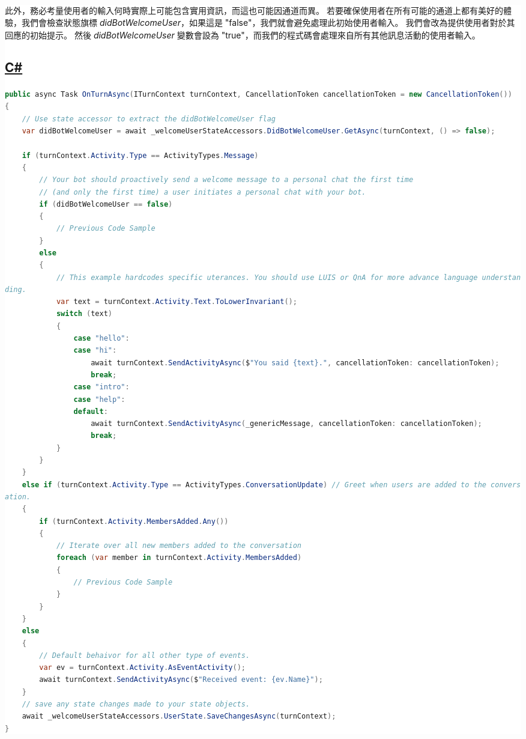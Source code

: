 此外，務必考量使用者的輸入何時實際上可能包含實用資訊，而這也可能因通道而異。 若要確保使用者在所有可能的通道上都有美好的體驗，我們會檢查狀態旗標 _didBotWelcomeUser_，如果這是 "false"，我們就會避免處理此初始使用者輸入。 我們會改為提供使用者對於其回應的初始提示。 然後 _didBotWelcomeUser_ 變數會設為 "true"，而我們的程式碼會處理來自所有其他訊息活動的使用者輸入。

## <a name="ctabcsharp"></a>[C#](#tab/csharp)

```csharp
public async Task OnTurnAsync(ITurnContext turnContext, CancellationToken cancellationToken = new CancellationToken())
{
    // Use state accessor to extract the didBotWelcomeUser flag
    var didBotWelcomeUser = await _welcomeUserStateAccessors.DidBotWelcomeUser.GetAsync(turnContext, () => false);

    if (turnContext.Activity.Type == ActivityTypes.Message)
    {
        // Your bot should proactively send a welcome message to a personal chat the first time
        // (and only the first time) a user initiates a personal chat with your bot.
        if (didBotWelcomeUser == false)
        {
            // Previous Code Sample
        }
        else
        {
            // This example hardcodes specific uterances. You should use LUIS or QnA for more advance language understanding.
            var text = turnContext.Activity.Text.ToLowerInvariant();
            switch (text)
            {
                case "hello":
                case "hi":
                    await turnContext.SendActivityAsync($"You said {text}.", cancellationToken: cancellationToken);
                    break;
                case "intro":
                case "help":
                default:
                    await turnContext.SendActivityAsync(_genericMessage, cancellationToken: cancellationToken);
                    break;
            }
        }
    }
    else if (turnContext.Activity.Type == ActivityTypes.ConversationUpdate) // Greet when users are added to the conversation.
    {
        if (turnContext.Activity.MembersAdded.Any())
        {
            // Iterate over all new members added to the conversation
            foreach (var member in turnContext.Activity.MembersAdded)
            {
                // Previous Code Sample
            }
        }
    }
    else
    {
        // Default behaivor for all other type of events.
        var ev = turnContext.Activity.AsEventActivity();
        await turnContext.SendActivityAsync($"Received event: {ev.Name}");
    }
    // save any state changes made to your state objects.
    await _welcomeUserStateAccessors.UserState.SaveChangesAsync(turnContext);
}
```